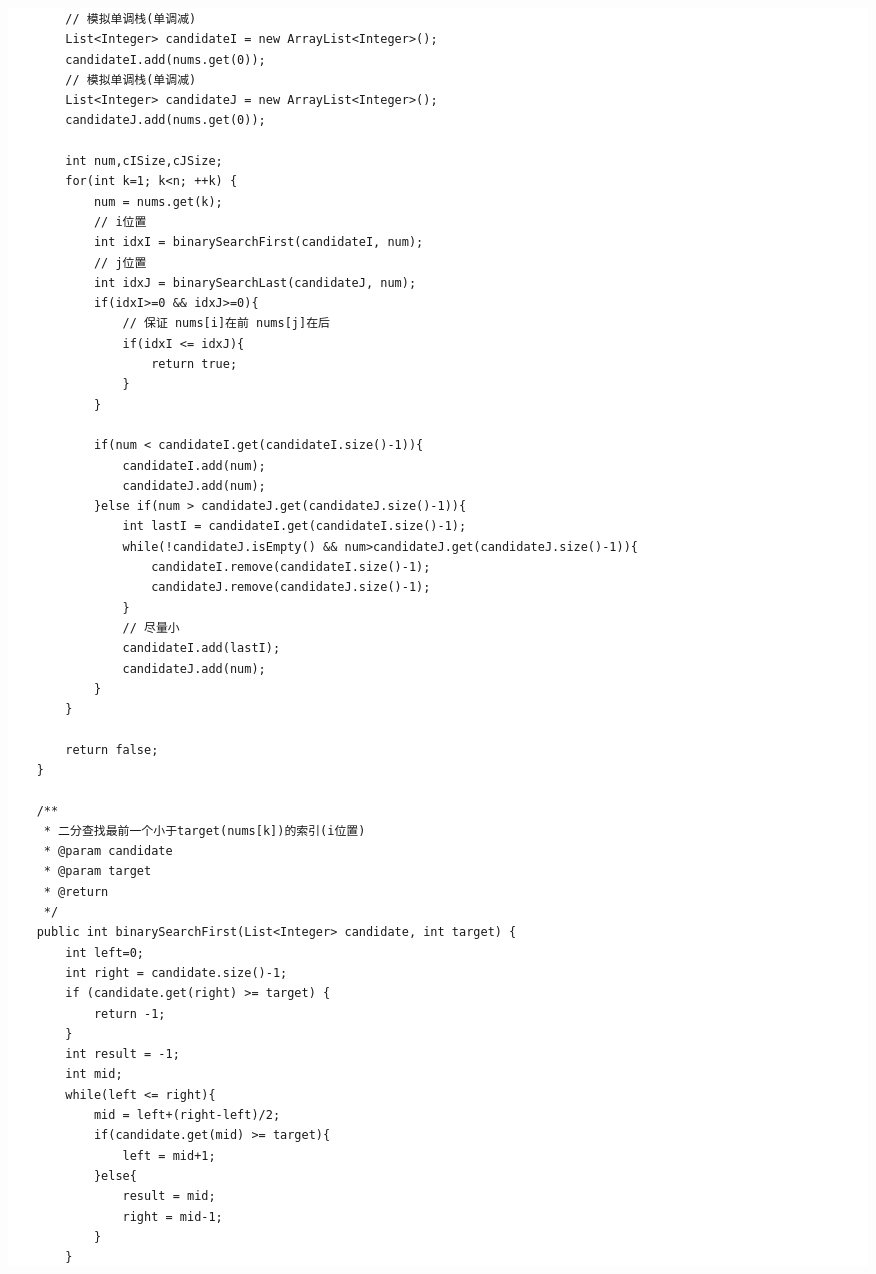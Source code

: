             // 模拟单调栈(单调减)
            List<Integer> candidateI = new ArrayList<Integer>();
            candidateI.add(nums.get(0));
            // 模拟单调栈(单调减)
            List<Integer> candidateJ = new ArrayList<Integer>();
            candidateJ.add(nums.get(0));
    
            int num,cISize,cJSize;
            for(int k=1; k<n; ++k) {
                num = nums.get(k);
                // i位置
                int idxI = binarySearchFirst(candidateI, num);
                // j位置
                int idxJ = binarySearchLast(candidateJ, num);
                if(idxI>=0 && idxJ>=0){
                    // 保证 nums[i]在前 nums[j]在后
                    if(idxI <= idxJ){
                        return true;
                    }
                }
    
                if(num < candidateI.get(candidateI.size()-1)){
                    candidateI.add(num);
                    candidateJ.add(num);
                }else if(num > candidateJ.get(candidateJ.size()-1)){
                    int lastI = candidateI.get(candidateI.size()-1);
                    while(!candidateJ.isEmpty() && num>candidateJ.get(candidateJ.size()-1)){
                        candidateI.remove(candidateI.size()-1);
                        candidateJ.remove(candidateJ.size()-1);
                    }
                    // 尽量小
                    candidateI.add(lastI);
                    candidateJ.add(num);
                }
            }
    
            return false;
        }
    
        /**
         * 二分查找最前一个小于target(nums[k])的索引(i位置)
         * @param candidate
         * @param target
         * @return
         */
        public int binarySearchFirst(List<Integer> candidate, int target) {
            int left=0;
            int right = candidate.size()-1;
            if (candidate.get(right) >= target) {
                return -1;
            }
            int result = -1;
            int mid;
            while(left <= right){
                mid = left+(right-left)/2;
                if(candidate.get(mid) >= target){
                    left = mid+1;
                }else{
                    result = mid;
                    right = mid-1;
                }
            }
    